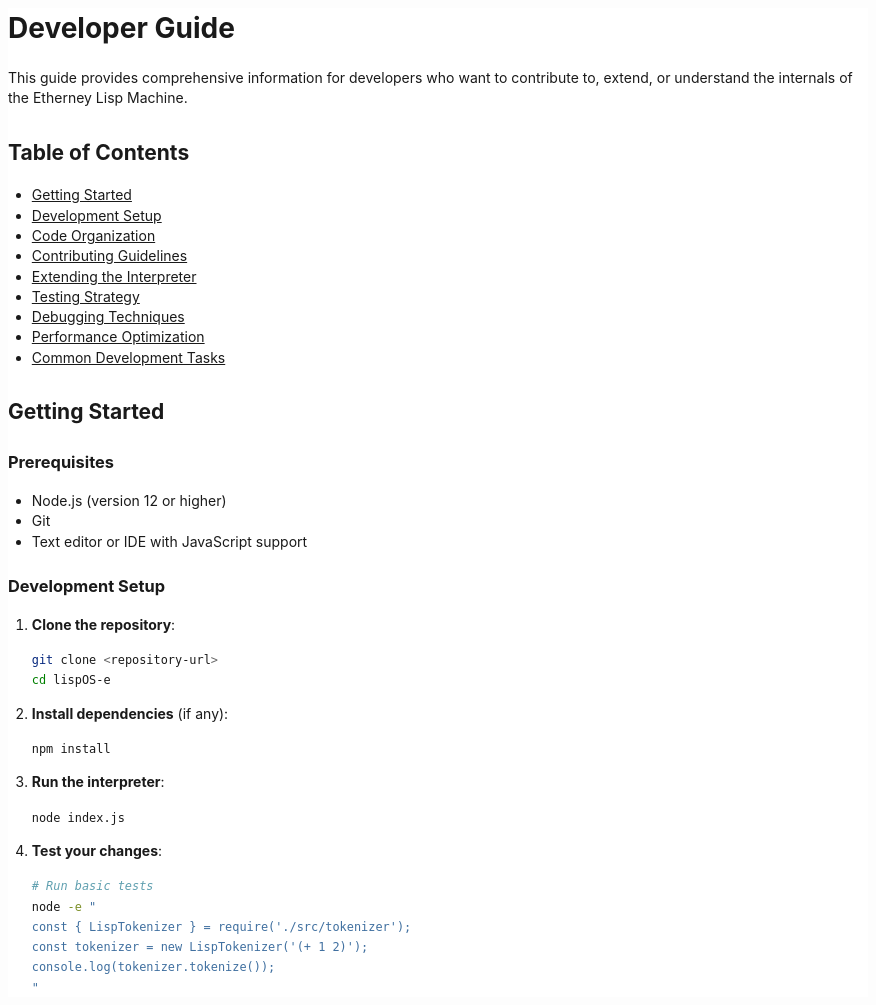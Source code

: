 # Developer Guide

This guide provides comprehensive information for developers who want to contribute to, extend, or understand the internals of the Etherney Lisp Machine.

## Table of Contents

- [Getting Started](#getting-started)
- [Development Setup](#development-setup)
- [Code Organization](#code-organization)
- [Contributing Guidelines](#contributing-guidelines)
- [Extending the Interpreter](#extending-the-interpreter)
- [Testing Strategy](#testing-strategy)
- [Debugging Techniques](#debugging-techniques)
- [Performance Optimization](#performance-optimization)
- [Common Development Tasks](#common-development-tasks)

## Getting Started

### Prerequisites

- Node.js (version 12 or higher)
- Git
- Text editor or IDE with JavaScript support

### Development Setup

1. **Clone the repository**:
   ```bash
   git clone <repository-url>
   cd lispOS-e
   ```

2. **Install dependencies** (if any):
   ```bash
   npm install
   ```

3. **Run the interpreter**:
   ```bash
   node index.js
   ```

4. **Test your changes**:
   ```bash
   # Run basic tests
   node -e "
   const { LispTokenizer } = require('./src/tokenizer');
   const tokenizer = new LispTokenizer('(+ 1 2)');
   console.log(tokenizer.tokenize());
   "
   ```

